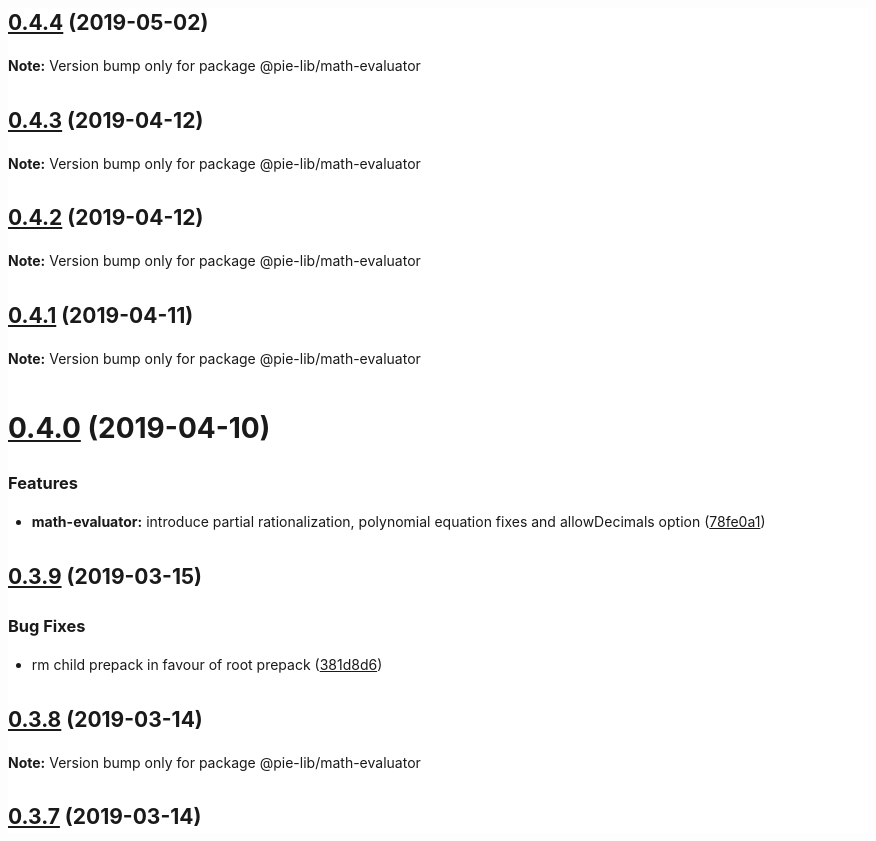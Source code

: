 ## [0.4.4](https://github.com/pie-framework/pie-lib/compare/@pie-lib/math-evaluator@0.4.3...@pie-lib/math-evaluator@0.4.4) (2019-05-02)

**Note:** Version bump only for package @pie-lib/math-evaluator

## [0.4.3](https://github.com/pie-framework/pie-lib/compare/@pie-lib/math-evaluator@0.4.2...@pie-lib/math-evaluator@0.4.3) (2019-04-12)

**Note:** Version bump only for package @pie-lib/math-evaluator

## [0.4.2](https://github.com/pie-framework/pie-lib/compare/@pie-lib/math-evaluator@0.4.1...@pie-lib/math-evaluator@0.4.2) (2019-04-12)

**Note:** Version bump only for package @pie-lib/math-evaluator

## [0.4.1](https://github.com/pie-framework/pie-lib/compare/@pie-lib/math-evaluator@0.4.0...@pie-lib/math-evaluator@0.4.1) (2019-04-11)

**Note:** Version bump only for package @pie-lib/math-evaluator

# [0.4.0](https://github.com/pie-framework/pie-lib/compare/@pie-lib/math-evaluator@0.3.9...@pie-lib/math-evaluator@0.4.0) (2019-04-10)

### Features

- **math-evaluator:** introduce partial rationalization, polynomial equation fixes and allowDecimals option ([78fe0a1](https://github.com/pie-framework/pie-lib/commit/78fe0a1))

## [0.3.9](https://github.com/pie-framework/pie-lib/compare/@pie-lib/math-evaluator@0.3.8...@pie-lib/math-evaluator@0.3.9) (2019-03-15)

### Bug Fixes

- rm child prepack in favour of root prepack ([381d8d6](https://github.com/pie-framework/pie-lib/commit/381d8d6))

## [0.3.8](https://github.com/pie-framework/pie-lib/compare/@pie-lib/math-evaluator@0.3.7...@pie-lib/math-evaluator@0.3.8) (2019-03-14)

**Note:** Version bump only for package @pie-lib/math-evaluator

## [0.3.7](https://github.com/pie-framework/pie-lib/compare/@pie-lib/math-evaluator@0.3.6...@pie-lib/math-evaluator@0.3.7) (2019-03-14)
